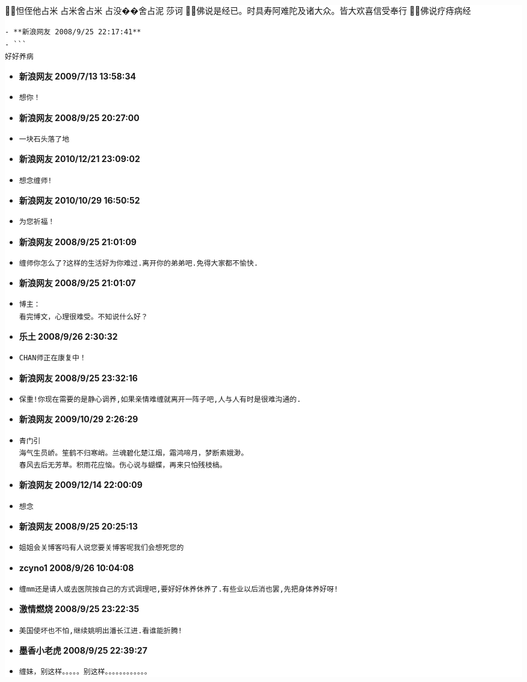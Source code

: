   &#xe5e5;&#xe5e5;怛侄他占米 占米舍占米 占没&#xfffd;&#xfffd;舍占泥 莎诃
  &#xe5e5;&#xe5e5;佛说是经已。时具寿阿难陀及诸大众。皆大欢喜信受奉行
  &#xe5e5;&#xe5e5;佛说疗痔病经
  ```
- **新浪网友 2008/9/25 22:17:41**
- ```
  好好养病
  ```
- **新浪网友 2009/7/13 13:58:34**
- ```
  想你！
  ```
- **新浪网友 2008/9/25 20:27:00**
- ```
  一块石头落了地
  ```
- **新浪网友 2010/12/21 23:09:02**
- ```
  想念缠师!
  ```
- **新浪网友 2010/10/29 16:50:52**
- ```
  为您祈福！
  ```
- **新浪网友 2008/9/25 21:01:09**
- ```
  缠师你怎么了?这样的生活好为你难过.离开你的弟弟吧.免得大家都不愉快.
  ```
- **新浪网友 2008/9/25 21:01:07**
- ```
  博主：
  看完博文，心理很难受。不知说什么好？
  ```
- **乐土 2008/9/26 2:30:32**
- ```
  CHAN师正在康复中！
  ```
- **新浪网友 2008/9/25 23:32:16**
- ```
  保重!你现在需要的是静心调养,如果亲情难缠就离开一阵子吧,人与人有时是很难沟通的.
  ```
- **新浪网友 2009/10/29 2:26:29**
- ```
  青门引
  海气生员峤。笙鹤不归寒峭。兰魂碧化楚江烟，霜鸿啼月，梦断素娥渺。
  春风去后无芳草。积雨花应恼。伤心说与蝴蝶，再来只怕残枝槁。
  ```
- **新浪网友 2009/12/14 22:00:09**
- ```
  想念
  ```
- **新浪网友 2008/9/25 20:25:13**
- ```
  姐姐会关博客吗有人说您要关博客呢我们会想死您的
  ```
- **zcyno1 2008/9/26 10:04:08**
- ```
  缠mm还是请人或去医院按自己的方式调理吧,要好好休养休养了.有些业以后消也罢,先把身体养好呀!
  ```
- **激情燃烧 2008/9/25 23:22:35**
- ```
  美国使坏也不怕,继续姚明出潘长江进.看谁能折腾!
  ```
- **墨香小老虎 2008/9/25 22:39:27**
- ```
  缠妹，别这样。。。。。别这样。。。。。。。。。。。。
  ```